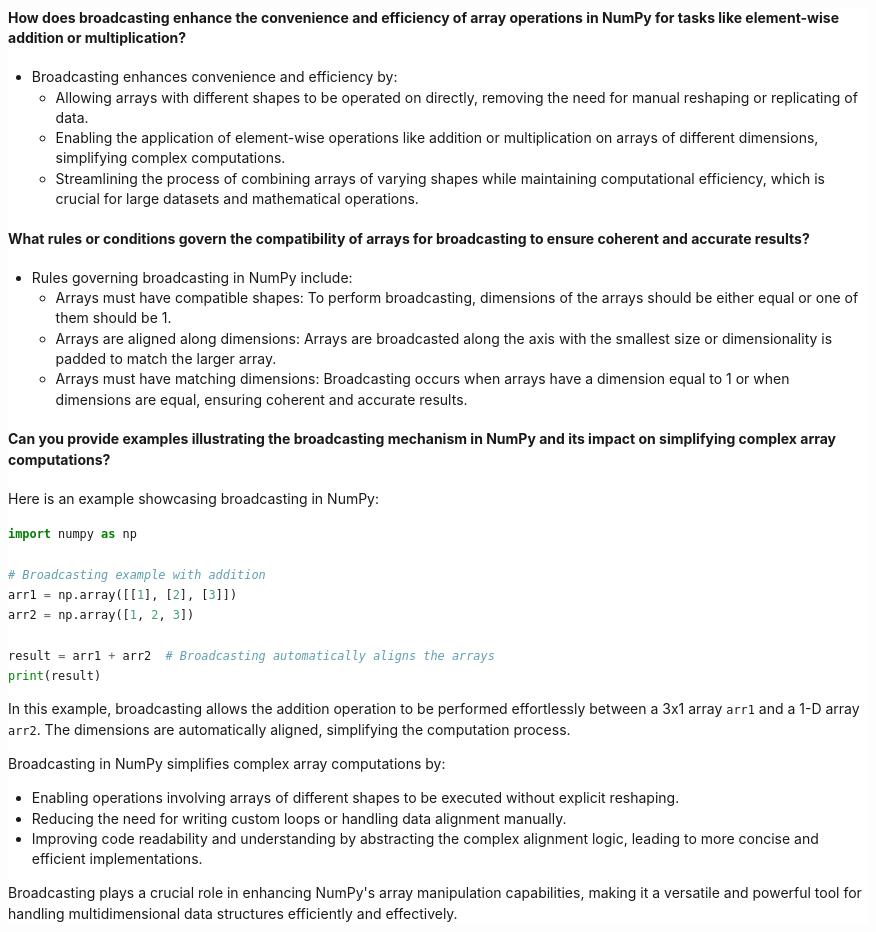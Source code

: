 #### How does broadcasting enhance the convenience and efficiency of array operations in NumPy for tasks like element-wise addition or multiplication?

- Broadcasting enhances convenience and efficiency by:
  - Allowing arrays with different shapes to be operated on directly, removing the need for manual reshaping or replicating of data.
  - Enabling the application of element-wise operations like addition or multiplication on arrays of different dimensions, simplifying complex computations.
  - Streamlining the process of combining arrays of varying shapes while maintaining computational efficiency, which is crucial for large datasets and mathematical operations.

#### What rules or conditions govern the compatibility of arrays for broadcasting to ensure coherent and accurate results?

- Rules governing broadcasting in NumPy include:
  - Arrays must have compatible shapes: To perform broadcasting, dimensions of the arrays should be either equal or one of them should be 1.
  - Arrays are aligned along dimensions: Arrays are broadcasted along the axis with the smallest size or dimensionality is padded to match the larger array.
  - Arrays must have matching dimensions: Broadcasting occurs when arrays have a dimension equal to 1 or when dimensions are equal, ensuring coherent and accurate results.

#### Can you provide examples illustrating the broadcasting mechanism in NumPy and its impact on simplifying complex array computations?

Here is an example showcasing broadcasting in NumPy:

```python
import numpy as np

# Broadcasting example with addition
arr1 = np.array([[1], [2], [3]])
arr2 = np.array([1, 2, 3])

result = arr1 + arr2  # Broadcasting automatically aligns the arrays
print(result)
```

In this example, broadcasting allows the addition operation to be performed effortlessly between a 3x1 array `arr1` and a 1-D array `arr2`. The dimensions are automatically aligned, simplifying the computation process.

Broadcasting in NumPy simplifies complex array computations by:
- Enabling operations involving arrays of different shapes to be executed without explicit reshaping.
- Reducing the need for writing custom loops or handling data alignment manually.
- Improving code readability and understanding by abstracting the complex alignment logic, leading to more concise and efficient implementations.

Broadcasting plays a crucial role in enhancing NumPy's array manipulation capabilities, making it a versatile and powerful tool for handling multidimensional data structures efficiently and effectively.
